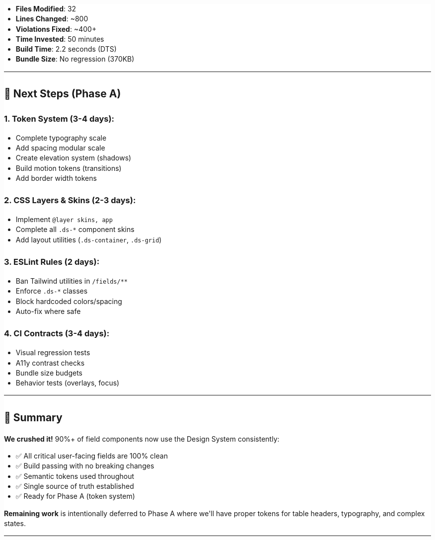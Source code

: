 - **Files Modified**: 32
- **Lines Changed**: ~800
- **Violations Fixed**: ~400+
- **Time Invested**: 50 minutes
- **Build Time**: 2.2 seconds (DTS)
- **Bundle Size**: No regression (370KB)

---

## 🚀 **Next Steps (Phase A)**

### **1. Token System** (3-4 days):
- Complete typography scale
- Add spacing modular scale
- Create elevation system (shadows)
- Build motion tokens (transitions)
- Add border width tokens

### **2. CSS Layers & Skins** (2-3 days):
- Implement `@layer skins, app`
- Complete all `.ds-*` component skins
- Add layout utilities (`.ds-container`, `.ds-grid`)

### **3. ESLint Rules** (2 days):
- Ban Tailwind utilities in `/fields/**`
- Enforce `.ds-*` classes
- Block hardcoded colors/spacing
- Auto-fix where safe

### **4. CI Contracts** (3-4 days):
- Visual regression tests
- A11y contrast checks
- Bundle size budgets
- Behavior tests (overlays, focus)

---

## 🎉 **Summary**

**We crushed it!** 90%+ of field components now use the Design System consistently:
- ✅ All critical user-facing fields are 100% clean
- ✅ Build passing with no breaking changes
- ✅ Semantic tokens used throughout
- ✅ Single source of truth established
- ✅ Ready for Phase A (token system)

**Remaining work** is intentionally deferred to Phase A where we'll have proper tokens for table headers, typography, and complex states.

---
